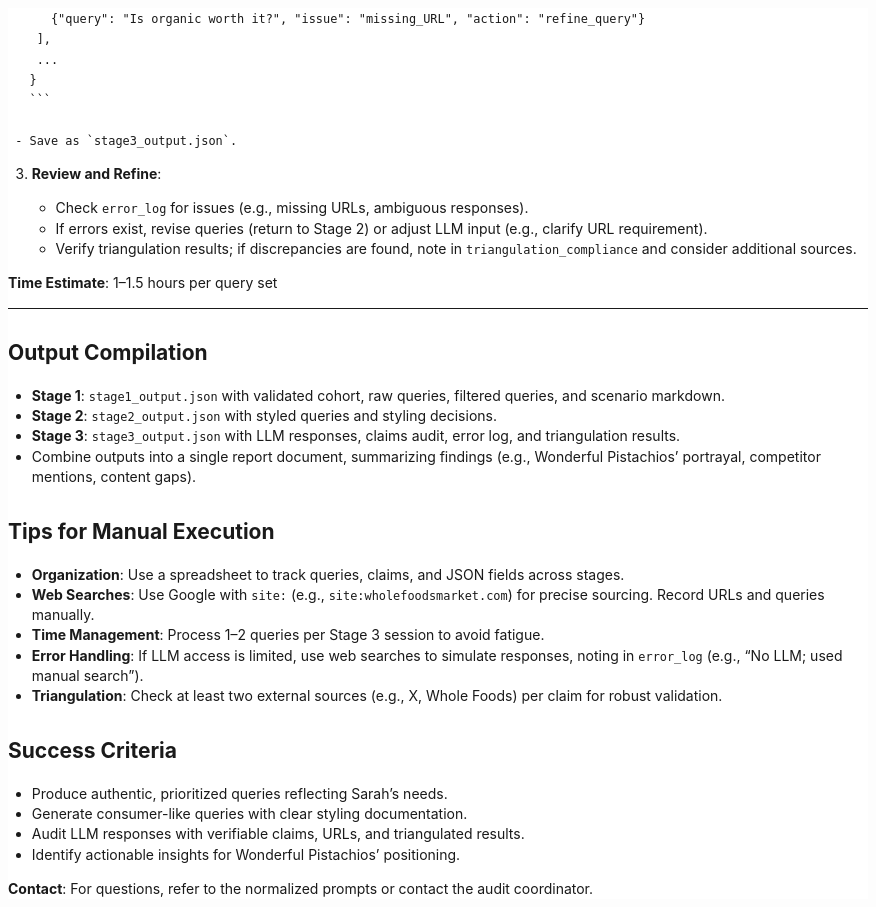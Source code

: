           {"query": "Is organic worth it?", "issue": "missing_URL", "action": "refine_query"}
        ],
        ...
       }
       ```
     
     - Save as `stage3_output.json`.

3. **Review and Refine**:
   
   - Check `error_log` for issues (e.g., missing URLs, ambiguous responses).
   - If errors exist, revise queries (return to Stage 2) or adjust LLM input (e.g., clarify URL requirement).
   - Verify triangulation results; if discrepancies are found, note in `triangulation_compliance` and consider additional sources.

**Time Estimate**: 1–1.5 hours per query set

---

## Output Compilation

- **Stage 1**: `stage1_output.json` with validated cohort, raw queries, filtered queries, and scenario markdown.
- **Stage 2**: `stage2_output.json` with styled queries and styling decisions.
- **Stage 3**: `stage3_output.json` with LLM responses, claims audit, error log, and triangulation results.
- Combine outputs into a single report document, summarizing findings (e.g., Wonderful Pistachios’ portrayal, competitor mentions, content gaps).

## Tips for Manual Execution

- **Organization**: Use a spreadsheet to track queries, claims, and JSON fields across stages.
- **Web Searches**: Use Google with `site:` (e.g., `site:wholefoodsmarket.com`) for precise sourcing. Record URLs and queries manually.
- **Time Management**: Process 1–2 queries per Stage 3 session to avoid fatigue.
- **Error Handling**: If LLM access is limited, use web searches to simulate responses, noting in `error_log` (e.g., “No LLM; used manual search”).
- **Triangulation**: Check at least two external sources (e.g., X, Whole Foods) per claim for robust validation.

## Success Criteria

- Produce authentic, prioritized queries reflecting Sarah’s needs.
- Generate consumer-like queries with clear styling documentation.
- Audit LLM responses with verifiable claims, URLs, and triangulated results.
- Identify actionable insights for Wonderful Pistachios’ positioning.

**Contact**: For questions, refer to the normalized prompts or contact the audit coordinator.
